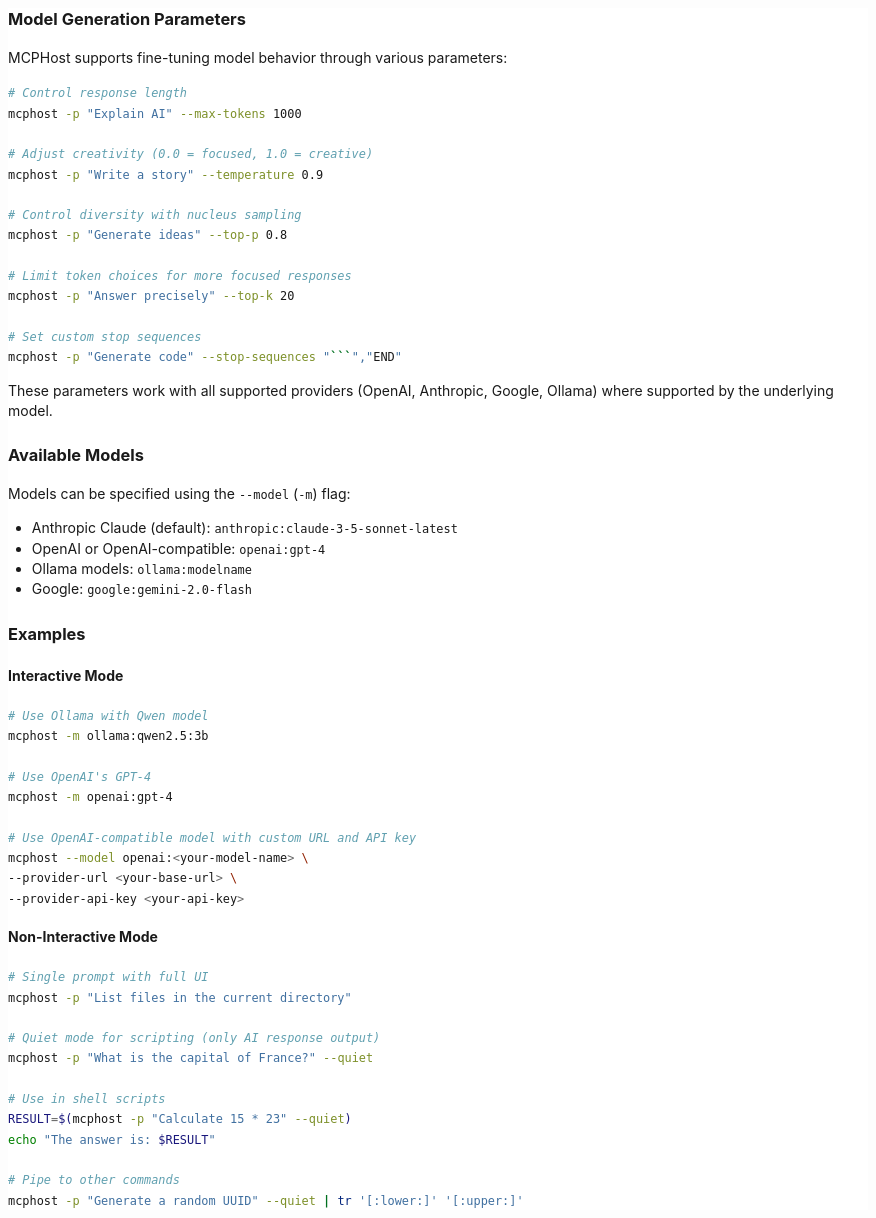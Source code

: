 ### Model Generation Parameters

MCPHost supports fine-tuning model behavior through various parameters:

```bash
# Control response length
mcphost -p "Explain AI" --max-tokens 1000

# Adjust creativity (0.0 = focused, 1.0 = creative)
mcphost -p "Write a story" --temperature 0.9

# Control diversity with nucleus sampling
mcphost -p "Generate ideas" --top-p 0.8

# Limit token choices for more focused responses
mcphost -p "Answer precisely" --top-k 20

# Set custom stop sequences
mcphost -p "Generate code" --stop-sequences "```","END"
```

These parameters work with all supported providers (OpenAI, Anthropic, Google, Ollama) where supported by the underlying model.

### Available Models
Models can be specified using the `--model` (`-m`) flag:
- Anthropic Claude (default): `anthropic:claude-3-5-sonnet-latest`
- OpenAI or OpenAI-compatible: `openai:gpt-4`
- Ollama models: `ollama:modelname`
- Google: `google:gemini-2.0-flash`

### Examples

#### Interactive Mode
```bash
# Use Ollama with Qwen model
mcphost -m ollama:qwen2.5:3b

# Use OpenAI's GPT-4
mcphost -m openai:gpt-4

# Use OpenAI-compatible model with custom URL and API key
mcphost --model openai:<your-model-name> \
--provider-url <your-base-url> \
--provider-api-key <your-api-key>
```

#### Non-Interactive Mode
```bash
# Single prompt with full UI
mcphost -p "List files in the current directory"

# Quiet mode for scripting (only AI response output)
mcphost -p "What is the capital of France?" --quiet

# Use in shell scripts
RESULT=$(mcphost -p "Calculate 15 * 23" --quiet)
echo "The answer is: $RESULT"

# Pipe to other commands
mcphost -p "Generate a random UUID" --quiet | tr '[:lower:]' '[:upper:]'
```
